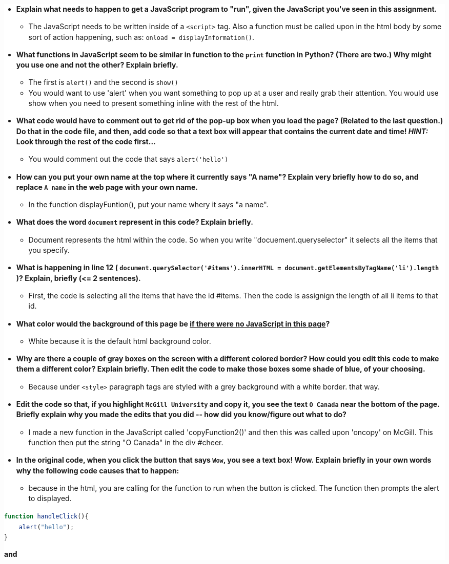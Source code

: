 * **Explain what needs to happen to get a JavaScript program to "run", given the JavaScript you've seen in this assignment.**
	* The JavaScript needs to be written inside of a ```<script>``` tag. Also a function must be called upon in the html body by some sort of action happening, such as: ```onload = displayInformation()```.

* **What functions in JavaScript seem to be similar in function to the `print` function in Python? (There are two.) Why might you use one and not the other? Explain briefly.**
	* The first is ```alert()``` and the second is ```show()```
	* You would want to use 'alert' when you want something to pop up at a user and really grab their attention. You would use show when you need to present something inline with the rest of the html. 	 	

* **What code would have to comment out to get rid of the pop-up box when you load the page? (Related to the last question.) Do that in the code file, and then, add code so that a text box will appear that contains the current date and time! *HINT:* Look through the rest of the code first...**
	* 	You would comment out the code that says ```alert('hello')``` 

* **How can you put your own name at the top where it currently says "A name"? Explain very briefly how to do so, and replace `A name` in the web page with your own name.**
	* In the function displayFuntion(), put your name whery it says "a name".

* **What does the word `document` represent in this code? Explain briefly.**
	* Document represents the html within the code. So when you write "docuement.queryselector" it selects all the items that you specify. 

* **What is happening in line 12 (
		`document.querySelector('#items').innerHTML = document.getElementsByTagName('li').length`
)? Explain, briefly (<= 2 sentences).**
	* First, the code is selecting all the items that have the id  #items. Then the code is assignign the length of all li items to that id.

* **What color would the background of this page be <u>if there were no JavaScript in this page</u>?**
	* White because it is the default html background color.	 	

* **Why are there a couple of gray boxes on the screen with a different colored border? How could you edit this code to make them a different color? Explain briefly. Then edit the code to make those boxes some shade of blue, of your choosing.**
	* Because under ```<style>``` paragraph tags are styled with a grey background with a white border. that way.   

* **Edit the code so that, if you highlight `McGill University` and copy it, you see the text `O Canada` near the bottom of the page. Briefly explain why you made the edits that you did -- how did you know/figure out what to do?**
	* I made a new function in the JavaScript called 'copyFunction2()' and then this was called upon 'oncopy' on McGill. This function then put the string "O Canada" in the div #cheer. 

* **In the original code, when you click the button that says `Wow`, you see a text box! Wow. Explain briefly in your own words why the following code causes that to happen:**
	* because in the html, you are calling for the function to run when the button is clicked. The function then prompts the alert to displayed.  

```js
function handleClick(){
	alert("hello");
}
```
**and**
